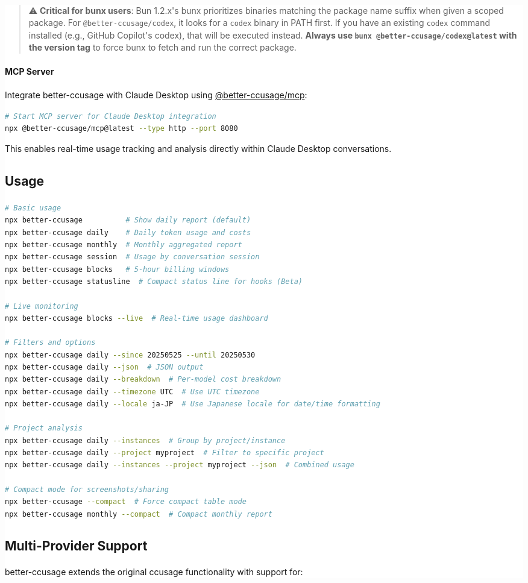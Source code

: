 > ⚠️ **Critical for bunx users**: Bun 1.2.x's bunx prioritizes binaries matching the package name suffix when given a scoped package. For `@better-ccusage/codex`, it looks for a `codex` binary in PATH first. If you have an existing `codex` command installed (e.g., GitHub Copilot's codex), that will be executed instead. **Always use `bunx @better-ccusage/codex@latest` with the version tag** to force bunx to fetch and run the correct package.

#### MCP Server

Integrate better-ccusage with Claude Desktop using [@better-ccusage/mcp](https://www.npmjs.com/package/@better-ccusage/mcp):

```bash
# Start MCP server for Claude Desktop integration
npx @better-ccusage/mcp@latest --type http --port 8080
```

This enables real-time usage tracking and analysis directly within Claude Desktop conversations.

## Usage

```bash
# Basic usage
npx better-ccusage          # Show daily report (default)
npx better-ccusage daily    # Daily token usage and costs
npx better-ccusage monthly  # Monthly aggregated report
npx better-ccusage session  # Usage by conversation session
npx better-ccusage blocks   # 5-hour billing windows
npx better-ccusage statusline  # Compact status line for hooks (Beta)

# Live monitoring
npx better-ccusage blocks --live  # Real-time usage dashboard

# Filters and options
npx better-ccusage daily --since 20250525 --until 20250530
npx better-ccusage daily --json  # JSON output
npx better-ccusage daily --breakdown  # Per-model cost breakdown
npx better-ccusage daily --timezone UTC  # Use UTC timezone
npx better-ccusage daily --locale ja-JP  # Use Japanese locale for date/time formatting

# Project analysis
npx better-ccusage daily --instances  # Group by project/instance
npx better-ccusage daily --project myproject  # Filter to specific project
npx better-ccusage daily --instances --project myproject --json  # Combined usage

# Compact mode for screenshots/sharing
npx better-ccusage --compact  # Force compact table mode
npx better-ccusage monthly --compact  # Compact monthly report
```

## Multi-Provider Support

better-ccusage extends the original ccusage functionality with support for:
